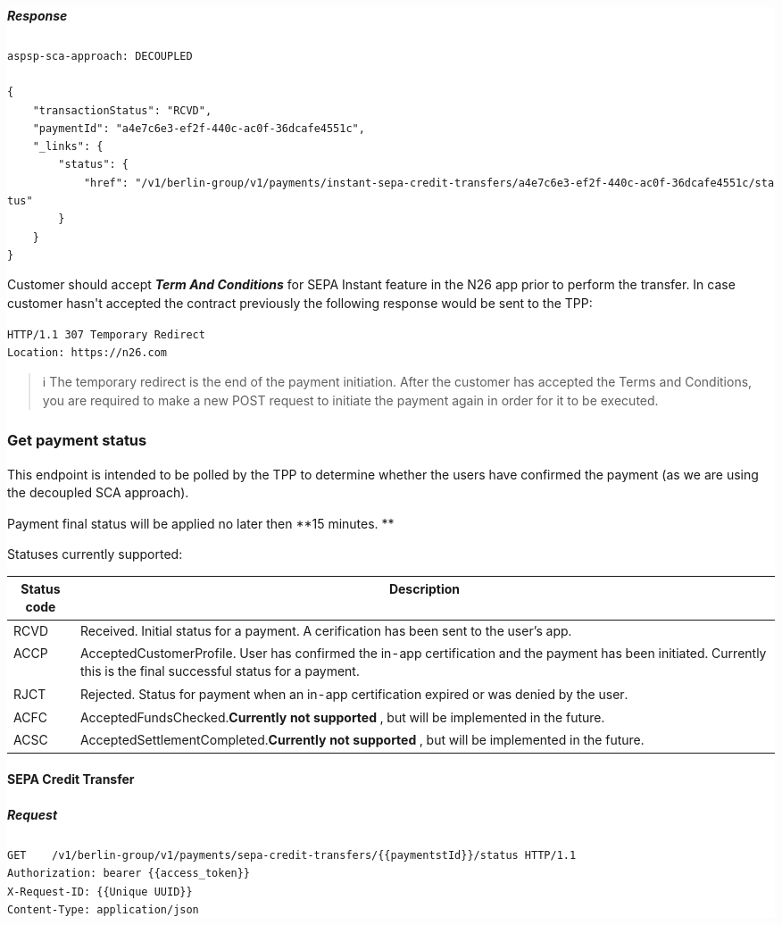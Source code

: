 ##### Response

```
aspsp-sca-approach: DECOUPLED

{
    "transactionStatus": "RCVD",
    "paymentId": "a4e7c6e3-ef2f-440c-ac0f-36dcafe4551c",
    "_links": {
        "status": {
            "href": "/v1/berlin-group/v1/payments/instant-sepa-credit-transfers/a4e7c6e3-ef2f-440c-ac0f-36dcafe4551c/status"
        }
    }
}
```

Customer should accept **_Term And Conditions_** for SEPA Instant feature in the N26 app prior to perform the transfer. In case customer hasn't accepted the contract previously the following response would be sent to the TPP:

```
HTTP/1.1 307 Temporary Redirect
Location: https://n26.com
```

> :information_source: The temporary redirect is the end of the payment initiation. After the customer has accepted the Terms and Conditions, you are required to make a new POST request to initiate the payment again in order for it to be executed.

### Get payment status

This endpoint is intended to be polled by the TPP to determine whether the users have confirmed the payment (as we are using the decoupled SCA approach).

Payment final status will be applied no later then **15 minutes. **

Statuses currently supported:

| **Status code** | **Description**                                                                                                                                                       |
| --------------- | --------------------------------------------------------------------------------------------------------------------------------------------------------------------- |
| RCVD            | Received. Initial status for a payment. A cerification has been sent to the user’s app.                                                                               |
| ACCP            | AcceptedCustomerProfile. User has confirmed the in-app certification and the payment has been initiated. Currently this is the final successful status for a payment. |
| RJCT            | Rejected. Status for payment when an in-app certification expired or was denied by the user.                                                                          |
| ACFC            | AcceptedFundsChecked.**Currently not supported** , but will be implemented in the future.                                                                             |
| ACSC            | AcceptedSettlementCompleted.**Currently not supported** , but will be implemented in the future.                                                                      |

#### SEPA Credit Transfer

##### Request

```
GET    /v1/berlin-group/v1/payments/sepa-credit-transfers/{{paymentstId}}/status HTTP/1.1
Authorization: bearer {{access_token}}
X-Request-ID: {{Unique UUID}}
Content-Type: application/json
```
